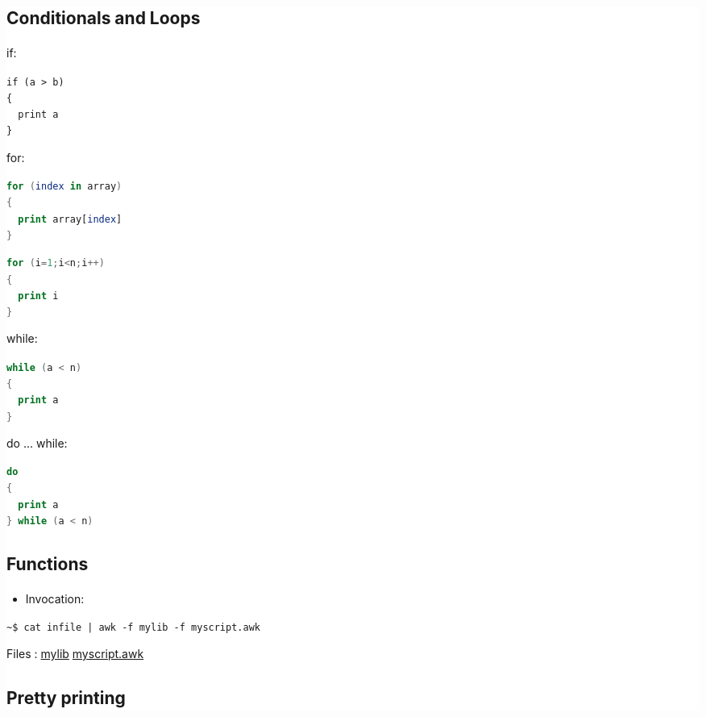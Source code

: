 ## Conditionals and Loops

if:

```syntax
if (a > b)
{
  print a
}
```

for:

```awk
for (index in array)
{
  print array[index]
}
```

```awk
for (i=1;i<n;i++)
{
  print i
}
```

while:

```awk
while (a < n)
{
  print a
}
```

do ... while:

```awk
do
{
  print a
} while (a < n)
```

## Functions

* Invocation:

```terminal
~$ cat infile | awk -f mylib -f myscript.awk
```

Files : [mylib](awk-script-examples/mylib) [myscript.awk](awk-script-examples/myscript.awk)

## Pretty printing
